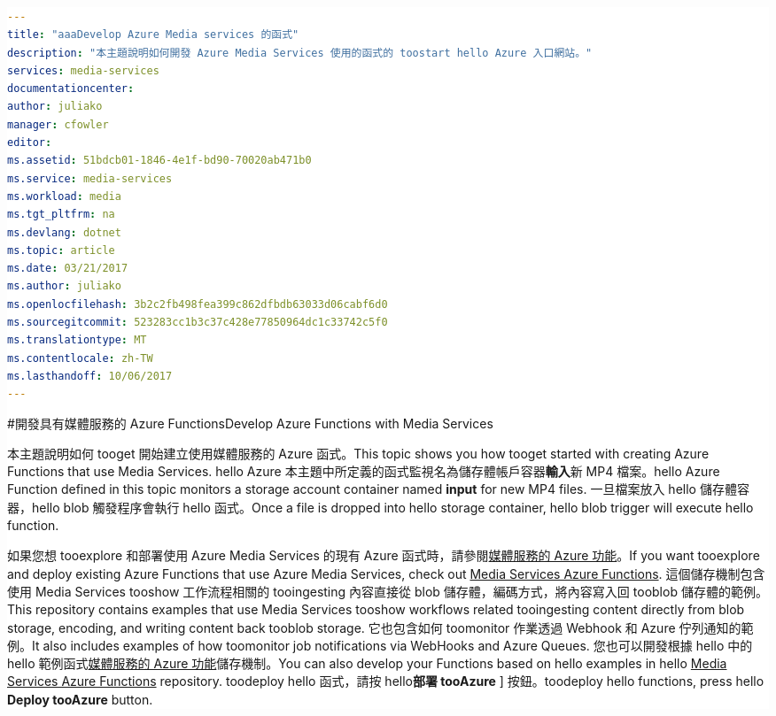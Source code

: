 ```yaml
---
title: "aaaDevelop Azure Media services 的函式"
description: "本主題說明如何開發 Azure Media Services 使用的函式的 toostart hello Azure 入口網站。"
services: media-services
documentationcenter: 
author: juliako
manager: cfowler
editor: 
ms.assetid: 51bdcb01-1846-4e1f-bd90-70020ab471b0
ms.service: media-services
ms.workload: media
ms.tgt_pltfrm: na
ms.devlang: dotnet
ms.topic: article
ms.date: 03/21/2017
ms.author: juliako
ms.openlocfilehash: 3b2c2fb498fea399c862dfbdb63033d06cabf6d0
ms.sourcegitcommit: 523283cc1b3c37c428e77850964dc1c33742c5f0
ms.translationtype: MT
ms.contentlocale: zh-TW
ms.lasthandoff: 10/06/2017
---
```

#<a name="develop-azure-functions-with-media-services"></a><span data-ttu-id="afc60-103">開發具有媒體服務的 Azure Functions</span><span class="sxs-lookup"><span data-stu-id="afc60-103">Develop Azure Functions with Media Services</span></span>

<span data-ttu-id="afc60-104">本主題說明如何 tooget 開始建立使用媒體服務的 Azure 函式。</span><span class="sxs-lookup"><span data-stu-id="afc60-104">This topic shows you how tooget started with creating Azure Functions that use Media Services.</span></span> <span data-ttu-id="afc60-105">hello Azure 本主題中所定義的函式監視名為儲存體帳戶容器**輸入**新 MP4 檔案。</span><span class="sxs-lookup"><span data-stu-id="afc60-105">hello Azure Function defined in this topic monitors a storage account container named **input** for new MP4 files.</span></span> <span data-ttu-id="afc60-106">一旦檔案放入 hello 儲存體容器，hello blob 觸發程序會執行 hello 函式。</span><span class="sxs-lookup"><span data-stu-id="afc60-106">Once a file is dropped into hello storage container, hello blob trigger will execute hello function.</span></span>

<span data-ttu-id="afc60-107">如果您想 tooexplore 和部署使用 Azure Media Services 的現有 Azure 函式時，請參閱[媒體服務的 Azure 功能](https://github.com/Azure-Samples/media-services-dotnet-functions-integration)。</span><span class="sxs-lookup"><span data-stu-id="afc60-107">If you want tooexplore and deploy existing Azure Functions that use Azure Media Services, check out [Media Services Azure Functions](https://github.com/Azure-Samples/media-services-dotnet-functions-integration).</span></span> <span data-ttu-id="afc60-108">這個儲存機制包含使用 Media Services tooshow 工作流程相關的 tooingesting 內容直接從 blob 儲存體，編碼方式，將內容寫入回 tooblob 儲存體的範例。</span><span class="sxs-lookup"><span data-stu-id="afc60-108">This repository contains examples that use Media Services tooshow workflows related tooingesting content directly from blob storage, encoding, and writing content back tooblob storage.</span></span> <span data-ttu-id="afc60-109">它也包含如何 toomonitor 作業透過 Webhook 和 Azure 佇列通知的範例。</span><span class="sxs-lookup"><span data-stu-id="afc60-109">It also includes examples of how toomonitor job notifications via WebHooks and Azure Queues.</span></span> <span data-ttu-id="afc60-110">您也可以開發根據 hello 中的 hello 範例函式[媒體服務的 Azure 功能](https://github.com/Azure-Samples/media-services-dotnet-functions-integration)儲存機制。</span><span class="sxs-lookup"><span data-stu-id="afc60-110">You can also develop your Functions based on hello examples in hello [Media Services Azure Functions](https://github.com/Azure-Samples/media-services-dotnet-functions-integration) repository.</span></span> <span data-ttu-id="afc60-111">toodeploy hello 函式，請按 hello**部署 tooAzure** ] 按鈕。</span><span class="sxs-lookup"><span data-stu-id="afc60-111">toodeploy hello functions, press hello **Deploy tooAzure** button.</span></span>
